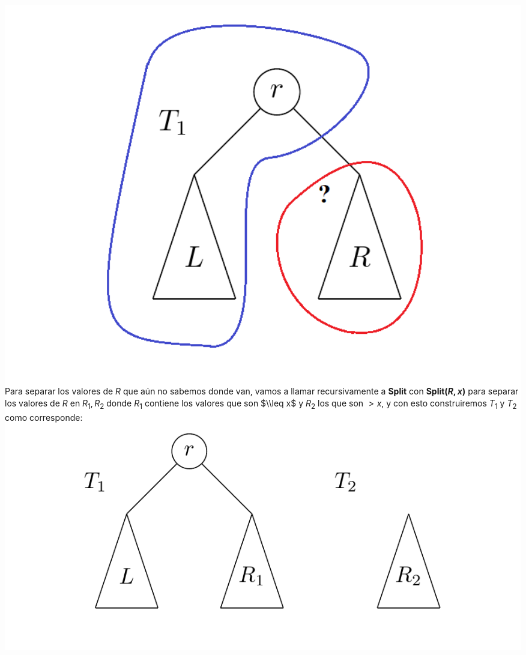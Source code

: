 <center> <img class="invertible" src="img/TreapsSplit1.png" width="600"/> </center>

Para separar los valores de $R$ que aún no sabemos donde van, vamos a llamar recursivamente a **Split** con **Split($R, x$)** para separar los valores de $R$ en $R_1, R_2$ donde $R_1$ contiene los valores que son $\\leq x$ y $R_2$ los que son $>x$, y con esto construiremos $T_1$ y $T_2$ como corresponde:

<center> <img class="invertible" src="img/TreapsSplit2.png" width="600"/> </center>
